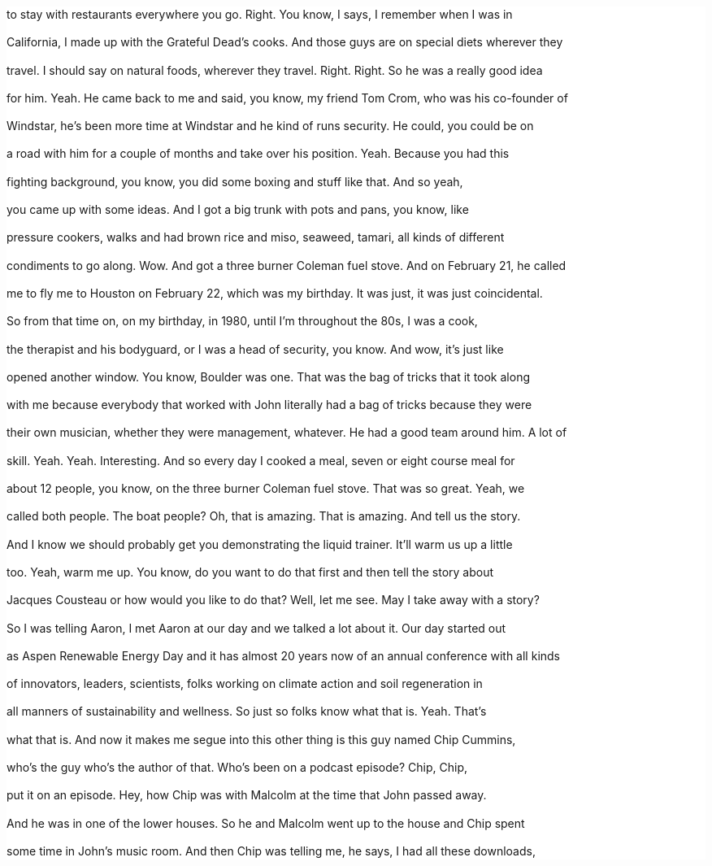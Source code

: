 to stay with restaurants everywhere you go. Right. You know, I says, I remember when I was in

California, I made up with the Grateful Dead’s cooks. And those guys are on special diets wherever they

travel. I should say on natural foods, wherever they travel. Right. Right. So he was a really good idea

for him. Yeah. He came back to me and said, you know, my friend Tom Crom, who was his co-founder of

Windstar, he’s been more time at Windstar and he kind of runs security. He could, you could be on

a road with him for a couple of months and take over his position. Yeah. Because you had this

fighting background, you know, you did some boxing and stuff like that. And so yeah,

you came up with some ideas. And I got a big trunk with pots and pans, you know, like

pressure cookers, walks and had brown rice and miso, seaweed, tamari, all kinds of different

condiments to go along. Wow. And got a three burner Coleman fuel stove. And on February 21, he called

me to fly me to Houston on February 22, which was my birthday. It was just, it was just coincidental.

So from that time on, on my birthday, in 1980, until I’m throughout the 80s, I was a cook,

the therapist and his bodyguard, or I was a head of security, you know. And wow, it’s just like

opened another window. You know, Boulder was one. That was the bag of tricks that it took along

with me because everybody that worked with John literally had a bag of tricks because they were

their own musician, whether they were management, whatever. He had a good team around him. A lot of

skill. Yeah. Yeah. Interesting. And so every day I cooked a meal, seven or eight course meal for

about 12 people, you know, on the three burner Coleman fuel stove. That was so great. Yeah, we

called both people. The boat people? Oh, that is amazing. That is amazing. And tell us the story.

And I know we should probably get you demonstrating the liquid trainer. It’ll warm us up a little

too. Yeah, warm me up. You know, do you want to do that first and then tell the story about

Jacques Cousteau or how would you like to do that? Well, let me see. May I take away with a story?

So I was telling Aaron, I met Aaron at our day and we talked a lot about it. Our day started out

as Aspen Renewable Energy Day and it has almost 20 years now of an annual conference with all kinds

of innovators, leaders, scientists, folks working on climate action and soil regeneration in

all manners of sustainability and wellness. So just so folks know what that is. Yeah. That’s

what that is. And now it makes me segue into this other thing is this guy named Chip Cummins,

who’s the guy who’s the author of that. Who’s been on a podcast episode? Chip, Chip,

put it on an episode. Hey, how Chip was with Malcolm at the time that John passed away.

And he was in one of the lower houses. So he and Malcolm went up to the house and Chip spent

some time in John’s music room. And then Chip was telling me, he says, I had all these downloads,
